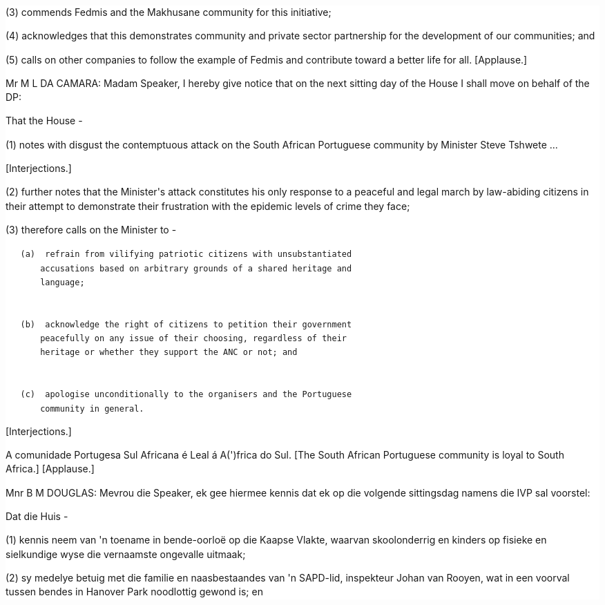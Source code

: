   (3) commends Fedmis and the Makhusane community for this initiative;


  (4) acknowledges that this demonstrates community and private sector
       partnership for the development of our communities; and


  (5) calls on other companies to follow the example of Fedmis and
       contribute toward a better life for all.
[Applause.]

Mr M L DA CAMARA: Madam Speaker, I hereby give notice that on the next
sitting day of the House I shall move on behalf of the DP:


  That the House -


  (1) notes with disgust the contemptuous attack on the South African
       Portuguese community by Minister Steve Tshwete ...

[Interjections.]


  (2) further notes that the Minister's attack constitutes his only
       response to a peaceful and legal march by law-abiding citizens in
       their attempt to demonstrate their frustration with the epidemic
       levels of crime they face;


  (3) therefore calls on the Minister to -


       (a)  refrain from vilifying patriotic citizens with unsubstantiated
           accusations based on arbitrary grounds of a shared heritage and
           language;


       (b)  acknowledge the right of citizens to petition their government
           peacefully on any issue of their choosing, regardless of their
           heritage or whether they support the ANC or not; and


       (c)  apologise unconditionally to the organisers and the Portuguese
           community in general.

[Interjections.]

A comunidade Portugesa Sul Africana é Leal á A(')frica do Sul. [The South
African Portuguese community is loyal to South Africa.] [Applause.]

Mnr B M DOUGLAS: Mevrou die Speaker, ek gee hiermee kennis dat ek op die
volgende sittingsdag namens die IVP sal voorstel:


  Dat die Huis -


  (1) kennis neem van 'n toename in bende-oorloë op die Kaapse Vlakte,
       waarvan skoolonderrig en kinders op fisieke en sielkundige wyse die
       vernaamste ongevalle uitmaak;


  (2) sy medelye betuig met die familie en naasbestaandes van 'n SAPD-lid,
       inspekteur Johan van Rooyen, wat in een voorval tussen bendes in
       Hanover Park noodlottig gewond is; en
